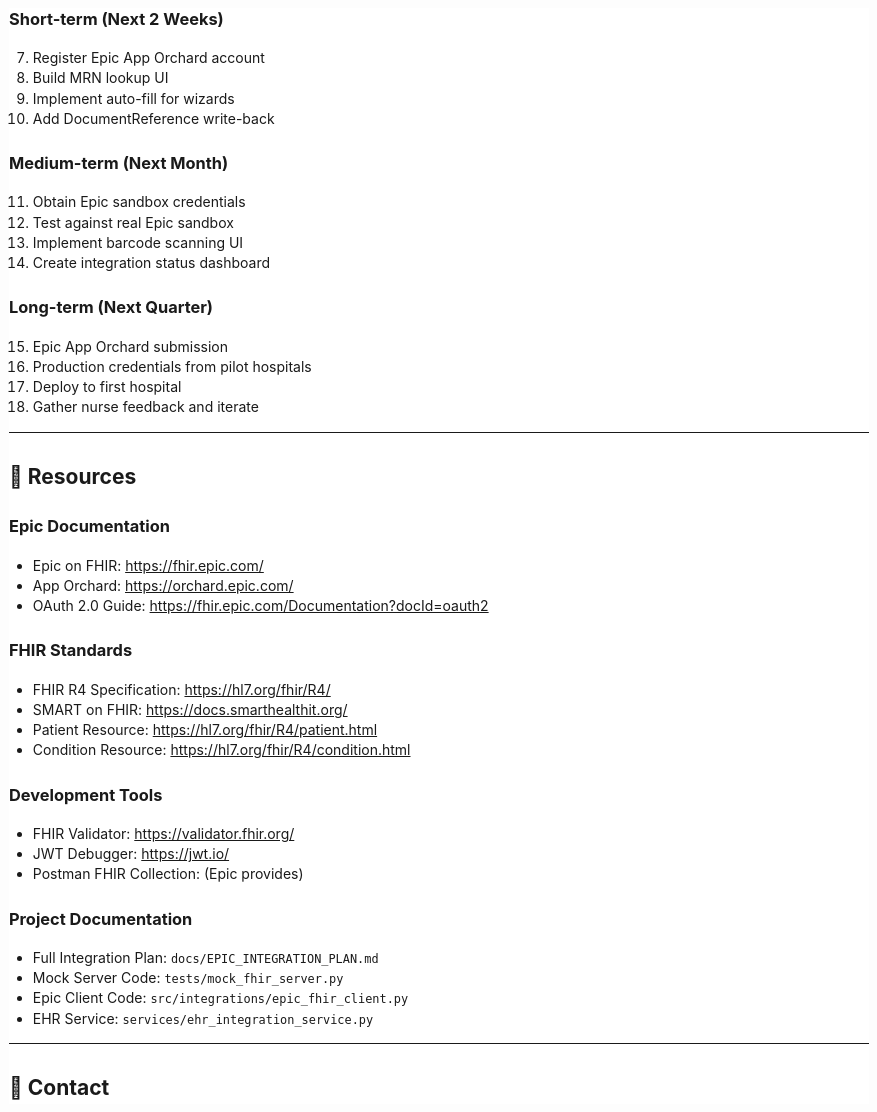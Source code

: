 ### **Short-term (Next 2 Weeks)**
7. Register Epic App Orchard account
8. Build MRN lookup UI
9. Implement auto-fill for wizards
10. Add DocumentReference write-back

### **Medium-term (Next Month)**
11. Obtain Epic sandbox credentials
12. Test against real Epic sandbox
13. Implement barcode scanning UI
14. Create integration status dashboard

### **Long-term (Next Quarter)**
15. Epic App Orchard submission
16. Production credentials from pilot hospitals
17. Deploy to first hospital
18. Gather nurse feedback and iterate

---

## 🔗 Resources

### **Epic Documentation**
- Epic on FHIR: https://fhir.epic.com/
- App Orchard: https://orchard.epic.com/
- OAuth 2.0 Guide: https://fhir.epic.com/Documentation?docId=oauth2

### **FHIR Standards**
- FHIR R4 Specification: https://hl7.org/fhir/R4/
- SMART on FHIR: https://docs.smarthealthit.org/
- Patient Resource: https://hl7.org/fhir/R4/patient.html
- Condition Resource: https://hl7.org/fhir/R4/condition.html

### **Development Tools**
- FHIR Validator: https://validator.fhir.org/
- JWT Debugger: https://jwt.io/
- Postman FHIR Collection: (Epic provides)

### **Project Documentation**
- Full Integration Plan: `docs/EPIC_INTEGRATION_PLAN.md`
- Mock Server Code: `tests/mock_fhir_server.py`
- Epic Client Code: `src/integrations/epic_fhir_client.py`
- EHR Service: `services/ehr_integration_service.py`

---

## 🤝 Contact
